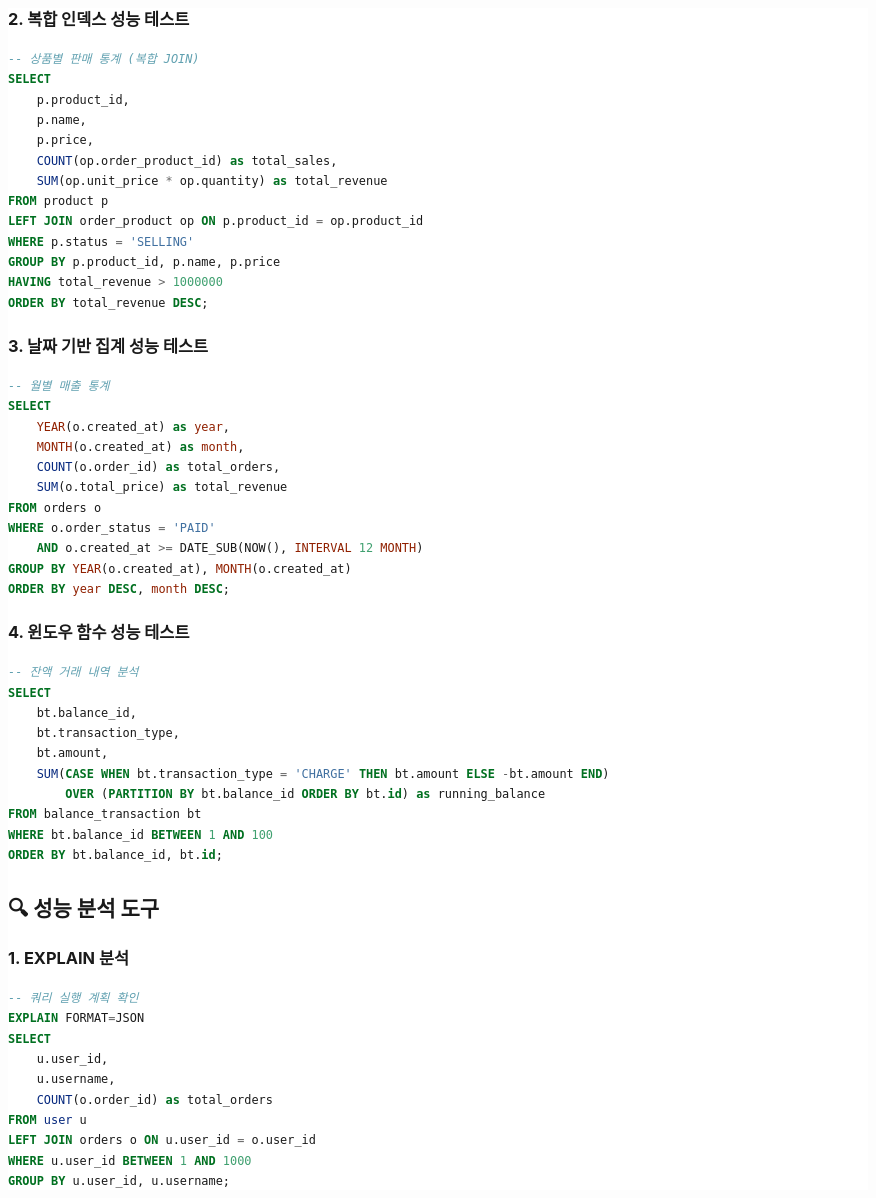 ### 2. 복합 인덱스 성능 테스트
```sql
-- 상품별 판매 통계 (복합 JOIN)
SELECT 
    p.product_id,
    p.name,
    p.price,
    COUNT(op.order_product_id) as total_sales,
    SUM(op.unit_price * op.quantity) as total_revenue
FROM product p
LEFT JOIN order_product op ON p.product_id = op.product_id
WHERE p.status = 'SELLING'
GROUP BY p.product_id, p.name, p.price
HAVING total_revenue > 1000000
ORDER BY total_revenue DESC;
```

### 3. 날짜 기반 집계 성능 테스트
```sql
-- 월별 매출 통계
SELECT 
    YEAR(o.created_at) as year,
    MONTH(o.created_at) as month,
    COUNT(o.order_id) as total_orders,
    SUM(o.total_price) as total_revenue
FROM orders o
WHERE o.order_status = 'PAID'
    AND o.created_at >= DATE_SUB(NOW(), INTERVAL 12 MONTH)
GROUP BY YEAR(o.created_at), MONTH(o.created_at)
ORDER BY year DESC, month DESC;
```

### 4. 윈도우 함수 성능 테스트
```sql
-- 잔액 거래 내역 분석
SELECT 
    bt.balance_id,
    bt.transaction_type,
    bt.amount,
    SUM(CASE WHEN bt.transaction_type = 'CHARGE' THEN bt.amount ELSE -bt.amount END) 
        OVER (PARTITION BY bt.balance_id ORDER BY bt.id) as running_balance
FROM balance_transaction bt
WHERE bt.balance_id BETWEEN 1 AND 100
ORDER BY bt.balance_id, bt.id;
```

## 🔍 성능 분석 도구

### 1. EXPLAIN 분석
```sql
-- 쿼리 실행 계획 확인
EXPLAIN FORMAT=JSON
SELECT 
    u.user_id,
    u.username,
    COUNT(o.order_id) as total_orders
FROM user u
LEFT JOIN orders o ON u.user_id = o.user_id
WHERE u.user_id BETWEEN 1 AND 1000
GROUP BY u.user_id, u.username;
```
